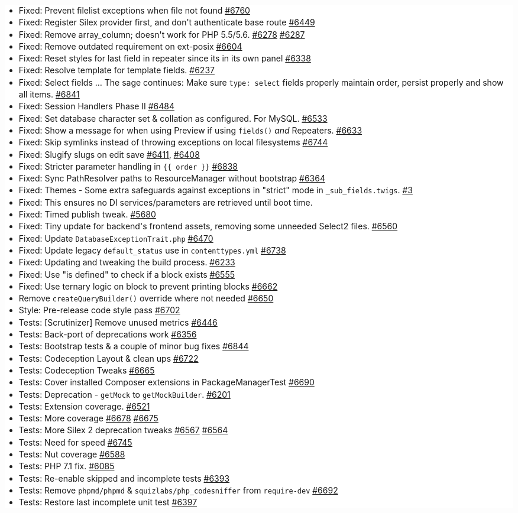  - Fixed: Prevent filelist exceptions when file not found [#6760](https://github.com/bolt/bolt/pull/6760)
 - Fixed: Register Silex provider first, and don't authenticate base route [#6449](https://github.com/bolt/bolt/pull/6449)
 - Fixed: Remove array_column; doesn't work for PHP 5.5/5.6. [#6278](https://github.com/bolt/bolt/pull/6278) [#6287](https://github.com/bolt/bolt/pull/6287)
 - Fixed: Remove outdated requirement on ext-posix [#6604](https://github.com/bolt/bolt/pull/6604)
 - Fixed: Reset styles for last field in repeater since its in its own panel [#6338](https://github.com/bolt/bolt/pull/6338)
 - Fixed: Resolve template for template fields. [#6237](https://github.com/bolt/bolt/pull/6237)
 - Fixed: Select fields … The sage continues: Make sure `type: select` fields properly maintain order, persist properly and show all items. [#6841](https://github.com/bolt/bolt/pull/6841)
 - Fixed: Session Handlers Phase II [#6484](https://github.com/bolt/bolt/pull/6484)
 - Fixed: Set database character set & collation as configured. For MySQL. [#6533](https://github.com/bolt/bolt/pull/6533)
 - Fixed: Show a message for when using Preview if using `fields()` _and_ Repeaters. [#6633](https://github.com/bolt/bolt/pull/6633)
 - Fixed: Skip symlinks instead of throwing exceptions on local filesystems [#6744](https://github.com/bolt/bolt/pull/6744)
 - Fixed: Slugify slugs on edit save [#6411](https://github.com/bolt/bolt/pull/6411), [#6408](https://github.com/bolt/bolt/pull/6408)
 - Fixed: Stricter parameter handling in `{{ order }}` [#6838](https://github.com/bolt/bolt/pull/6838)
 - Fixed: Sync PathResolver paths to ResourceManager without bootstrap [#6364](https://github.com/bolt/bolt/pull/6364)
 - Fixed: Themes - Some extra safeguards against exceptions in "strict" mode in `_sub_fields.twigs`. [#3](https://github.com/bolt/themes/pull/3)
 - Fixed: This ensures no DI services/parameters are retrieved until boot time.
 - Fixed: Timed publish tweak. [#5680](https://github.com/bolt/bolt/pull/5680)
 - Fixed: Tiny update for backend's frontend assets, removing some unneeded Select2 files. [#6560](https://github.com/bolt/bolt/pull/6560)
 - Fixed: Update `DatabaseExceptionTrait.php` [#6470](https://github.com/bolt/bolt/pull/6470)
 - Fixed: Update legacy `default_status` use in `contenttypes.yml` [#6738](https://github.com/bolt/bolt/pull/6738)
 - Fixed: Updating and tweaking the build process. [#6233](https://github.com/bolt/bolt/pull/6233)
 - Fixed: Use "is defined" to check if a block exists [#6555](https://github.com/bolt/bolt/pull/6555)
 - Fixed: Use ternary logic on block to prevent printing blocks [#6662](https://github.com/bolt/bolt/pull/6662)
 - Remove `createQueryBuilder()` override where not needed [#6650](https://github.com/bolt/bolt/pull/6650)
 - Style: Pre-release code style pass [#6702](https://github.com/bolt/bolt/pull/6702)
 - Tests: [Scrutinizer] Remove unused metrics [#6446](https://github.com/bolt/bolt/pull/6446)
 - Tests: Back-port of deprecations work [#6356](https://github.com/bolt/bolt/pull/6356)
 - Tests: Bootstrap tests & a couple of minor bug fixes [#6844](https://github.com/bolt/bolt/pull/6844)
 - Tests: Codeception Layout & clean ups [#6722](https://github.com/bolt/bolt/pull/6722)
 - Tests: Codeception Tweaks [#6665](https://github.com/bolt/bolt/pull/6665)
 - Tests: Cover installed Composer extensions in PackageManagerTest [#6690](https://github.com/bolt/bolt/pull/6690)
 - Tests: Deprecation - `getMock` to `getMockBuilder`. [#6201](https://github.com/bolt/bolt/pull/6201)
 - Tests: Extension coverage. [#6521](https://github.com/bolt/bolt/pull/6521)
 - Tests: More coverage [#6678](https://github.com/bolt/bolt/pull/6678) [#6675](https://github.com/bolt/bolt/pull/6675)
 - Tests: More Silex 2 deprecation tweaks [#6567](https://github.com/bolt/bolt/pull/6567) [#6564](https://github.com/bolt/bolt/pull/6564)
 - Tests: Need for speed [#6745](https://github.com/bolt/bolt/pull/6745)
 - Tests: Nut coverage [#6588](https://github.com/bolt/bolt/pull/6588)
 - Tests: PHP 7.1 fix. [#6085](https://github.com/bolt/bolt/pull/6085)
 - Tests: Re-enable skipped and incomplete tests [#6393](https://github.com/bolt/bolt/pull/6393)
 - Tests: Remove `phpmd/phpmd` & `squizlabs/php_codesniffer` from `require-dev` [#6692](https://github.com/bolt/bolt/pull/6692)
 - Tests: Restore last incomplete unit test [#6397](https://github.com/bolt/bolt/pull/6397)